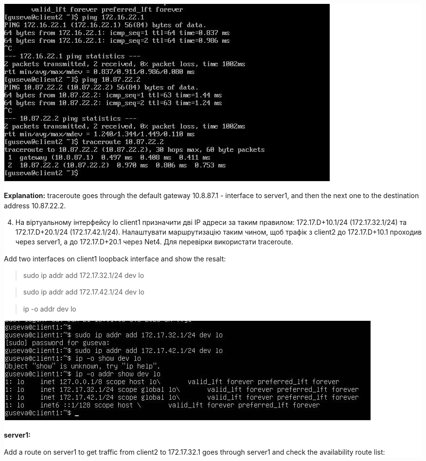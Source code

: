![overview-page](screenshots/cl2tocl1.jpg "overview-page")

**Explanation:** traceroute goes through the default gateway 10.8.87.1 - interface to server1, and then the next one to the destination address 10.87.22.2.

4. На віртуальному інтерфейсу lo client1 призначити дві ІР адреси за таким
правилом: 172.17.D+10.1/24 (172.17.32.1/24) та 172.17.D+20.1/24 (172.17.42.1/24). Налаштувати маршрутизацію таким чином, щоб трафік з client2 до 172.17.D+10.1 проходив через  server1, а до 172.17.D+20.1 через Net4. Для перевірки використати traceroute.


Add two interfaces on client1 loopback interface and show the resalt:

>sudo ip addr add 172.17.32.1/24 dev lo

>sudo ip addr add 172.17.42.1/24 dev lo

>ip -o addr dev lo

![overview-page](screenshots/loopback.jpg "overview-page")

**server1:**

 Add a route on server1 to get traffic from client2 to 172.17.32.1 goes through server1 and check the availability route list:
